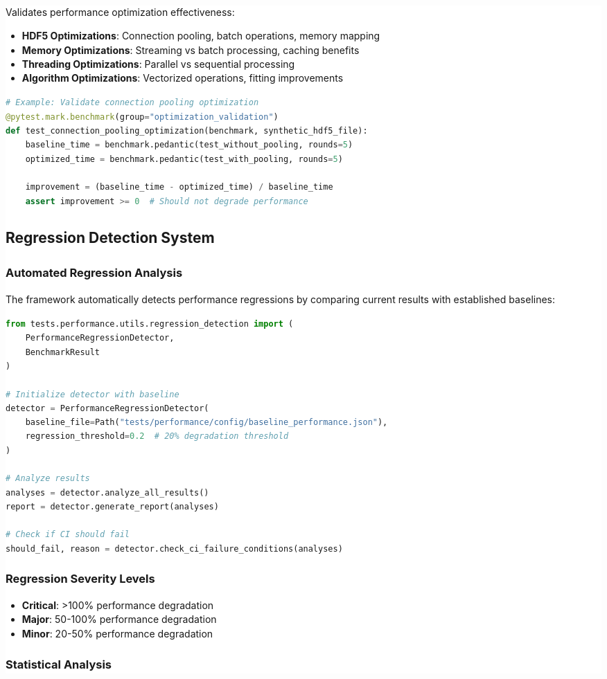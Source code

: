 Validates performance optimization effectiveness:

- **HDF5 Optimizations**: Connection pooling, batch operations, memory mapping
- **Memory Optimizations**: Streaming vs batch processing, caching benefits
- **Threading Optimizations**: Parallel vs sequential processing
- **Algorithm Optimizations**: Vectorized operations, fitting improvements

```python
# Example: Validate connection pooling optimization
@pytest.mark.benchmark(group="optimization_validation")
def test_connection_pooling_optimization(benchmark, synthetic_hdf5_file):
    baseline_time = benchmark.pedantic(test_without_pooling, rounds=5)
    optimized_time = benchmark.pedantic(test_with_pooling, rounds=5)

    improvement = (baseline_time - optimized_time) / baseline_time
    assert improvement >= 0  # Should not degrade performance
```

## Regression Detection System

### Automated Regression Analysis

The framework automatically detects performance regressions by comparing current results with established baselines:

```python
from tests.performance.utils.regression_detection import (
    PerformanceRegressionDetector,
    BenchmarkResult
)

# Initialize detector with baseline
detector = PerformanceRegressionDetector(
    baseline_file=Path("tests/performance/config/baseline_performance.json"),
    regression_threshold=0.2  # 20% degradation threshold
)

# Analyze results
analyses = detector.analyze_all_results()
report = detector.generate_report(analyses)

# Check if CI should fail
should_fail, reason = detector.check_ci_failure_conditions(analyses)
```

### Regression Severity Levels

- **Critical**: >100% performance degradation
- **Major**: 50-100% performance degradation
- **Minor**: 20-50% performance degradation

### Statistical Analysis
